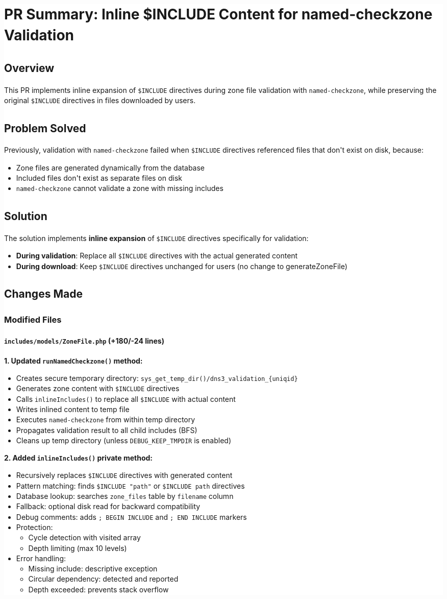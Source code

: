 # PR Summary: Inline $INCLUDE Content for named-checkzone Validation

## Overview

This PR implements inline expansion of `$INCLUDE` directives during zone file validation with `named-checkzone`, while preserving the original `$INCLUDE` directives in files downloaded by users.

## Problem Solved

Previously, validation with `named-checkzone` failed when `$INCLUDE` directives referenced files that don't exist on disk, because:
- Zone files are generated dynamically from the database
- Included files don't exist as separate files on disk
- `named-checkzone` cannot validate a zone with missing includes

## Solution

The solution implements **inline expansion** of `$INCLUDE` directives specifically for validation:
- **During validation**: Replace all `$INCLUDE` directives with the actual generated content
- **During download**: Keep `$INCLUDE` directives unchanged for users (no change to generateZoneFile)

## Changes Made

### Modified Files

#### `includes/models/ZoneFile.php` (+180/-24 lines)

**1. Updated `runNamedCheckzone()` method:**
- Creates secure temporary directory: `sys_get_temp_dir()/dns3_validation_{uniqid}`
- Generates zone content with `$INCLUDE` directives
- Calls `inlineIncludes()` to replace all `$INCLUDE` with actual content
- Writes inlined content to temp file
- Executes `named-checkzone` from within temp directory
- Propagates validation result to all child includes (BFS)
- Cleans up temp directory (unless `DEBUG_KEEP_TMPDIR` is enabled)

**2. Added `inlineIncludes()` private method:**
- Recursively replaces `$INCLUDE` directives with generated content
- Pattern matching: finds `$INCLUDE "path"` or `$INCLUDE path` directives
- Database lookup: searches `zone_files` table by `filename` column
- Fallback: optional disk read for backward compatibility
- Debug comments: adds `; BEGIN INCLUDE` and `; END INCLUDE` markers
- Protection:
  - Cycle detection with visited array
  - Depth limiting (max 10 levels)
- Error handling:
  - Missing include: descriptive exception
  - Circular dependency: detected and reported
  - Depth exceeded: prevents stack overflow
